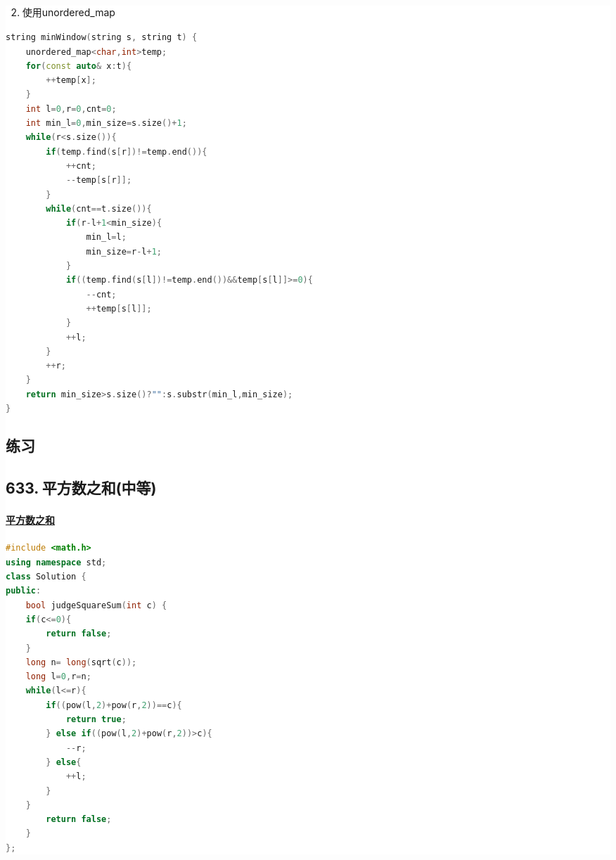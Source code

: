 2. 使用unordered_map

```c++
string minWindow(string s, string t) {
    unordered_map<char,int>temp;
    for(const auto& x:t){
        ++temp[x];
    }
    int l=0,r=0,cnt=0;
    int min_l=0,min_size=s.size()+1;
    while(r<s.size()){
        if(temp.find(s[r])!=temp.end()){
            ++cnt;
            --temp[s[r]];
        }
        while(cnt==t.size()){
            if(r-l+1<min_size){
                min_l=l;
                min_size=r-l+1;
            }
            if((temp.find(s[l])!=temp.end())&&temp[s[l]]>=0){
                --cnt;
                ++temp[s[l]];
            }
            ++l;
        }
        ++r;
    }
    return min_size>s.size()?"":s.substr(min_l,min_size);
}
```

## 练习

## 633. 平方数之和(中等)

#### [平方数之和](https://leetcode-cn.com/problems/sum-of-square-numbers/)

```c++
#include <math.h>
using namespace std;
class Solution {
public:
    bool judgeSquareSum(int c) {
    if(c<=0){
        return false;
    }
    long n= long(sqrt(c));
    long l=0,r=n;
    while(l<=r){
        if((pow(l,2)+pow(r,2))==c){
            return true;
        } else if((pow(l,2)+pow(r,2))>c){
            --r;
        } else{
            ++l;
        }
    }
        return false;
    }
};
```
